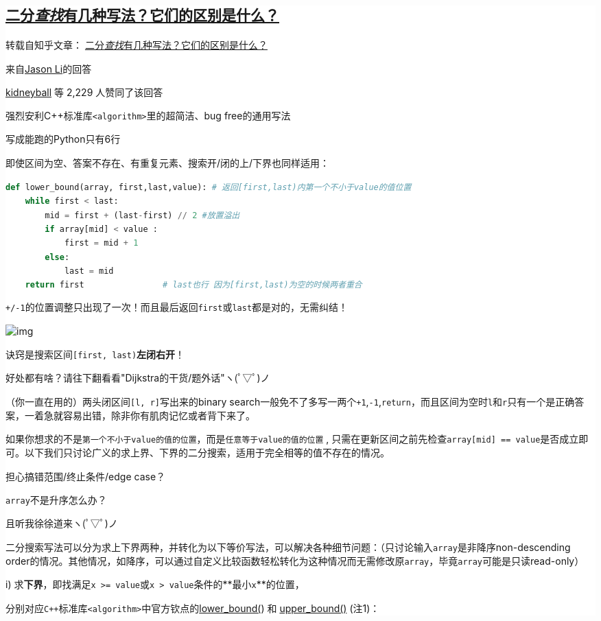 ## [二分*查找*有几种写法？它们的区别是什么？](https://www.zhihu.com/question/36132386/answer/530313852)

转载自知乎文章：  [二分*查找*有几种写法？它们的区别是什么？](https://www.zhihu.com/question/36132386/answer/530313852)

来自[Jason Li](https://www.zhihu.com/people/jason-li-2-48)的回答

[kidneyball](https://www.zhihu.com/people/kidneyball) 等 2,229 人赞同了该回答

强烈安利C++标准库`<algorithm>`里的超简洁、bug free的通用写法

写成能跑的Python只有6行

即使区间为空、答案不存在、有重复元素、搜索开/闭的上/下界也同样适用：

```python
def lower_bound(array, first,last,value): # 返回[first,last)内第一个不小于value的值位置
    while first < last:
        mid = first + (last-first) // 2 #放置溢出
        if array[mid] < value :
            first = mid + 1
        else:
            last = mid
    return first 				# last也行 因为[first,last)为空的时候两者重合
```



`+/-1`的位置调整只出现了一次！而且最后返回`first`或`last`都是对的，无需纠结！

![img](https://pic1.zhimg.com/80/v2-7042bb886121d9f45864566cebe557de_720w.jpg)

诀窍是搜索区间`[first, last)`**左闭右开**！

好处都有啥？请往下翻看看"Dijkstra的干货/题外话"ヽ(ﾟ▽ﾟ)ノ

（你一直在用的）两头闭区间`[l, r]`写出来的binary search一般免不了多写一两个`+1`,`-1`,`return`，而且区间为空时`l`和`r`只有一个是正确答案，一着急就容易出错，除非你有肌肉记忆或者背下来了。



如果你想求的不是`第一个不小于value的值的位置`，而是`任意等于value的值的位置`  , 只需在更新区间之前先检查`array[mid] == value`是否成立即可。以下我们只讨论广义的求上界、下界的二分搜索，适用于完全相等的值不存在的情况。



担心搞错范围/终止条件/edge case？

`array`不是升序怎么办？

且听我徐徐道来ヽ(ﾟ▽ﾟ)ノ



二分搜索写法可以分为求上下界两种，并转化为以下等价写法，可以解决各种细节问题：（只讨论输入`array`是非降序non-descending order的情况。其他情况，如降序，可以通过自定义比较函数轻松转化为这种情况而无需修改原`array`，毕竟`array`可能是只读read-only）

i) 求**下界**，即找满足`x >= value`或`x > value`条件的**最小`x`**的位置，

分别对应`C++`标准库`<algorithm>`中官方钦点的[lower_bound(](https://link.zhihu.com/?target=https%3A//en.cppreference.com/w/cpp/algorithm/lower_bound)) 和 [upper_bound()](https://link.zhihu.com/?target=https%3A//en.cppreference.com/w/cpp/algorithm/upper_bound) (注1)：
